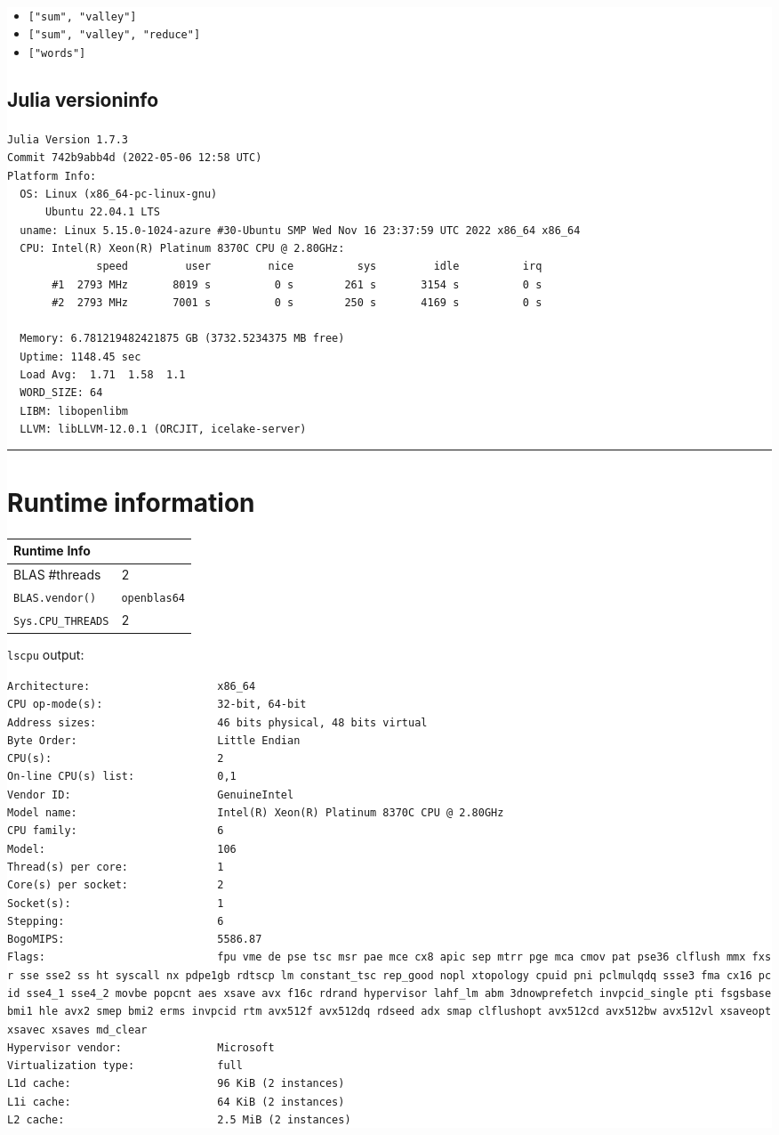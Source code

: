 - `["sum", "valley"]`
- `["sum", "valley", "reduce"]`
- `["words"]`

## Julia versioninfo
```
Julia Version 1.7.3
Commit 742b9abb4d (2022-05-06 12:58 UTC)
Platform Info:
  OS: Linux (x86_64-pc-linux-gnu)
      Ubuntu 22.04.1 LTS
  uname: Linux 5.15.0-1024-azure #30-Ubuntu SMP Wed Nov 16 23:37:59 UTC 2022 x86_64 x86_64
  CPU: Intel(R) Xeon(R) Platinum 8370C CPU @ 2.80GHz: 
              speed         user         nice          sys         idle          irq
       #1  2793 MHz       8019 s          0 s        261 s       3154 s          0 s
       #2  2793 MHz       7001 s          0 s        250 s       4169 s          0 s
       
  Memory: 6.781219482421875 GB (3732.5234375 MB free)
  Uptime: 1148.45 sec
  Load Avg:  1.71  1.58  1.1
  WORD_SIZE: 64
  LIBM: libopenlibm
  LLVM: libLLVM-12.0.1 (ORCJIT, icelake-server)
```

---
# Runtime information
| Runtime Info | |
|:--|:--|
| BLAS #threads | 2 |
| `BLAS.vendor()` | `openblas64` |
| `Sys.CPU_THREADS` | 2 |

`lscpu` output:

    Architecture:                    x86_64
    CPU op-mode(s):                  32-bit, 64-bit
    Address sizes:                   46 bits physical, 48 bits virtual
    Byte Order:                      Little Endian
    CPU(s):                          2
    On-line CPU(s) list:             0,1
    Vendor ID:                       GenuineIntel
    Model name:                      Intel(R) Xeon(R) Platinum 8370C CPU @ 2.80GHz
    CPU family:                      6
    Model:                           106
    Thread(s) per core:              1
    Core(s) per socket:              2
    Socket(s):                       1
    Stepping:                        6
    BogoMIPS:                        5586.87
    Flags:                           fpu vme de pse tsc msr pae mce cx8 apic sep mtrr pge mca cmov pat pse36 clflush mmx fxsr sse sse2 ss ht syscall nx pdpe1gb rdtscp lm constant_tsc rep_good nopl xtopology cpuid pni pclmulqdq ssse3 fma cx16 pcid sse4_1 sse4_2 movbe popcnt aes xsave avx f16c rdrand hypervisor lahf_lm abm 3dnowprefetch invpcid_single pti fsgsbase bmi1 hle avx2 smep bmi2 erms invpcid rtm avx512f avx512dq rdseed adx smap clflushopt avx512cd avx512bw avx512vl xsaveopt xsavec xsaves md_clear
    Hypervisor vendor:               Microsoft
    Virtualization type:             full
    L1d cache:                       96 KiB (2 instances)
    L1i cache:                       64 KiB (2 instances)
    L2 cache:                        2.5 MiB (2 instances)